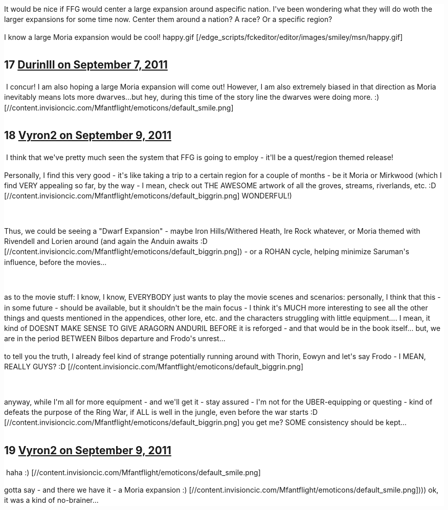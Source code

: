 It would be nice if FFG would center a large expansion around aspecific nation. I've been wondering what they will do woth the larger expansions for some time now. Center them around a nation? A race? Or a specific region?

I know a large Moria expansion would be cool! happy.gif [/edge_scripts/fckeditor/editor/images/smiley/msn/happy.gif]

## 17 [DurinIII on September 7, 2011](https://community.fantasyflightgames.com/topic/52690-where-are-all-the-weapons/?do=findComment&comment=525155)

 I concur! I am also hoping a large Moria expansion will come out! However, I am also extremely biased in that direction as Moria inevitably means lots more dwarves...but hey, during this time of the story line the dwarves were doing more. :) [//content.invisioncic.com/Mfantflight/emoticons/default_smile.png]

## 18 [Vyron2 on September 9, 2011](https://community.fantasyflightgames.com/topic/52690-where-are-all-the-weapons/?do=findComment&comment=526177)

 I think that we've pretty much seen the system that FFG is going to employ - it'll be a quest/region themed release!

Personally, I find this very good - it's like taking a trip to a certain region for a couple of months - be it Moria or Mirkwood (which I find VERY appealing so far, by the way - I mean, check out THE AWESOME artwork of all the groves, streams, riverlands, etc. :D [//content.invisioncic.com/Mfantflight/emoticons/default_biggrin.png] WONDERFUL!)

 

Thus, we could be seeing a "Dwarf Expansion" - maybe Iron Hills/Withered Heath, Ire Rock whatever, or Moria themed with Rivendell and Lorien around (and again the Anduin awaits :D [//content.invisioncic.com/Mfantflight/emoticons/default_biggrin.png]) - or a ROHAN cycle, helping minimize Saruman's influence, before the movies...

 

as to the movie stuff: I know, I know, EVERYBODY just wants to play the movie scenes and scenarios: personally, I think that this - in some future - should be available, but it shouldn't be the main focus - I think it's MUCH more interesting to see all the other things and quests mentioned in the appendices, other lore, etc. and the characters struggling with little equipment.... I mean, it kind of DOESNT MAKE SENSE TO GIVE ARAGORN ANDURIL BEFORE it is reforged - and that would be in the book itself... but, we are in the period BETWEEN Bilbos departure and Frodo's unrest... 

to tell you the truth, I already feel kind of strange potentially running around with Thorin, Eowyn and let's say Frodo - I MEAN, REALLY GUYS? :D [//content.invisioncic.com/Mfantflight/emoticons/default_biggrin.png]

 

anyway, while I'm all for more equipment - and we'll get it - stay assured - I'm not for the UBER-equipping or questing - kind of defeats the purpose of the Ring War, if ALL is well in the jungle, even before the war starts :D [//content.invisioncic.com/Mfantflight/emoticons/default_biggrin.png] you get me? SOME consistency should be kept...

## 19 [Vyron2 on September 9, 2011](https://community.fantasyflightgames.com/topic/52690-where-are-all-the-weapons/?do=findComment&comment=526270)

 haha :) [//content.invisioncic.com/Mfantflight/emoticons/default_smile.png]

gotta say - and there we have it - a Moria expansion :) [//content.invisioncic.com/Mfantflight/emoticons/default_smile.png]))) ok, it was a kind of no-brainer...

